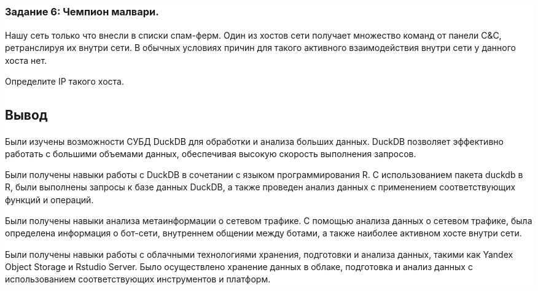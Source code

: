 ### Задание 6: Чемпион малвари.

Нашу сеть только что внесли в списки спам-ферм. Один из хостов сети
получает множество команд от панели C&C, ретранслируя их внутри сети. В
обычных условиях причин для такого активного взаимодействия внутри сети
у данного хоста нет.

Определите IP такого хоста.

## Вывод

Были изучены возможности СУБД DuckDB для обработки и анализа больших
данных. DuckDB позволяет эффективно работать с большими объемами данных,
обеспечивая высокую скорость выполнения запросов.

Были получены навыки работы с DuckDB в сочетании с языком
программирования R. С использованием пакета duckdb в R, были выполнены
запросы к базе данных DuckDB, а также проведен анализ данных с
применением соответствующих функций и операций.

Были получены навыки анализа метаинформации о сетевом трафике. С помощью
анализа данных о сетевом трафике, была определена информация о бот-сети,
внутреннем общении между ботами, а также наиболее активном хосте внутри
сети.

Были получены навыки работы с облачными технологиями хранения,
подготовки и анализа данных, такими как Yandex Object Storage и Rstudio
Server. Было осуществлено хранение данных в облаке, подготовка и анализ
данных с использованием соответствующих инструментов и платформ.

